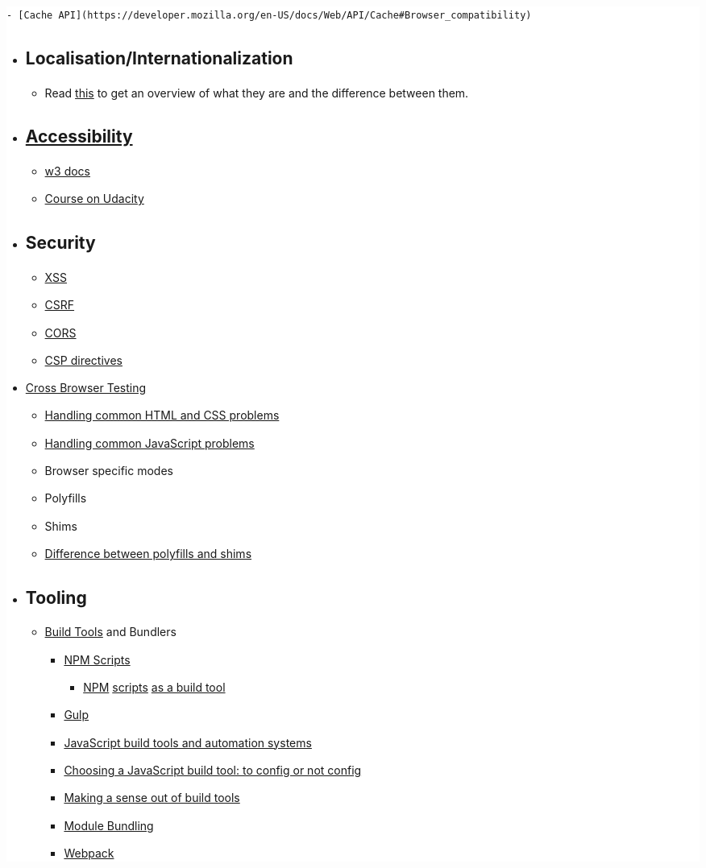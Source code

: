     - [Cache API](https://developer.mozilla.org/en-US/docs/Web/API/Cache#Browser_compatibility)

  - ## Localisation/Internationalization
    - Read [this](https://www.w3.org/International/questions/qa-i18n) to get an overview of what they are and the difference between them.

  - ## [Accessibility](https://developers.google.com/web/fundamentals/accessibility/)
  
    - [w3 docs](https://www.w3.org/WAI/intro/accessibility.php)

    - [Course on Udacity](https://in.udacity.com/course/web-accessibility--ud891)

  - ## Security
  
    - [XSS](https://excess-xss.com/)

    - [CSRF](https://en.wikipedia.org/wiki/Cross-site_request_forgery)

    - [CORS](https://developer.mozilla.org/en-US/docs/Web/HTTP/CORS)

    - [CSP directives](https://developer.mozilla.org/en-US/docs/Web/HTTP/Headers/Content-Security-Policy)

  - [Cross Browser Testing](https://developer.mozilla.org/en-US/docs/Learn/Tools_and_testing/Cross_browser_testing/Introduction)

    - [Handling common HTML and CSS problems](https://developer.mozilla.org/en-US/docs/Learn/Tools_and_testing/Cross_browser_testing/HTML_and_CSS)

    - [Handling common JavaScript problems](https://developer.mozilla.org/en-US/docs/Learn/Tools_and_testing/Cross_browser_testing/JavaScript)

    - Browser specific modes

    - Polyfills

    - Shims
    
    - [Difference between polyfills and shims](http://2ality.com/2011/12/shim-vs-polyfill.html)

- ## Tooling
  - [Build Tools](http://www.lihaoyi.com/post/WhatsinaBuildTool.html) and Bundlers
    - [NPM Scripts](https://docs.npmjs.com/misc/scripts)

      - [NPM](https://deliciousbrains.com/npm-build-script/) [scripts]() [as a build tool](https://deliciousbrains.com/npm-build-script/)

    - [Gulp](https://github.com/gulpjs/gulp/blob/v3.9.1/docs/API.md)

    - [JavaScript build tools and automation systems](https://hackernoon.com/javascript-build-tools-and-automation-systems-9589c5c91ebe)

    - [Choosing a JavaScript build tool: to config or not config](https://dev.to/netlify/choosing-a-javascript-build-tool-to-config-or-not-config-2ia8)

    - [Making a sense out of build tools](https://medium.freecodecamp.org/making-sense-of-front-end-build-tools-3a1b3a87043b)

    - [Module Bundling](https://medium.freecodecamp.org/javascript-modules-part-2-module-bundling-5020383cf306)

    - [Webpack](https://github.com/PestoTech/curriculum/tree/master/Webpack#webpack)
